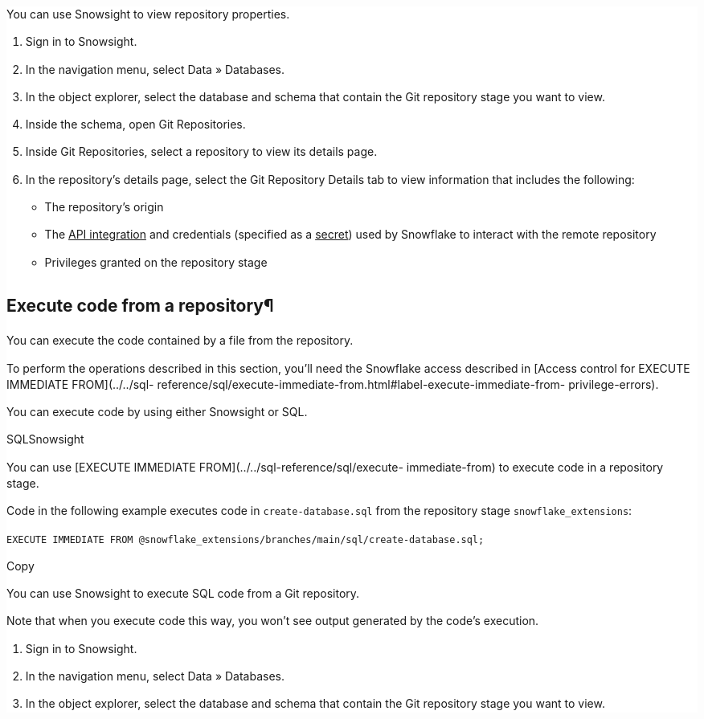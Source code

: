 
You can use Snowsight to view repository properties.

  1. Sign in to Snowsight.

  2. In the navigation menu, select Data » Databases.

  3. In the object explorer, select the database and schema that contain the Git repository stage you want to view.

  4. Inside the schema, open Git Repositories.

  5. Inside Git Repositories, select a repository to view its details page.

  6. In the repository’s details page, select the Git Repository Details tab to view information that includes the following:

     * The repository’s origin

     * The [API integration](git-setting-up.html#label-integrating-git-repository-api-integration) and credentials (specified as a [secret](../../sql-reference/sql/create-secret)) used by Snowflake to interact with the remote repository

     * Privileges granted on the repository stage

## Execute code from a repository¶

You can execute the code contained by a file from the repository.

To perform the operations described in this section, you’ll need the Snowflake
access described in [Access control for EXECUTE IMMEDIATE FROM](../../sql-
reference/sql/execute-immediate-from.html#label-execute-immediate-from-
privilege-errors).

You can execute code by using either Snowsight or SQL.

SQLSnowsight

You can use [EXECUTE IMMEDIATE FROM](../../sql-reference/sql/execute-
immediate-from) to execute code in a repository stage.

Code in the following example executes code in `create-database.sql` from the
repository stage `snowflake_extensions`:

    
    
    EXECUTE IMMEDIATE FROM @snowflake_extensions/branches/main/sql/create-database.sql;
    

Copy

You can use Snowsight to execute SQL code from a Git repository.

Note that when you execute code this way, you won’t see output generated by
the code’s execution.

  1. Sign in to Snowsight.

  2. In the navigation menu, select Data » Databases.

  3. In the object explorer, select the database and schema that contain the Git repository stage you want to view.
